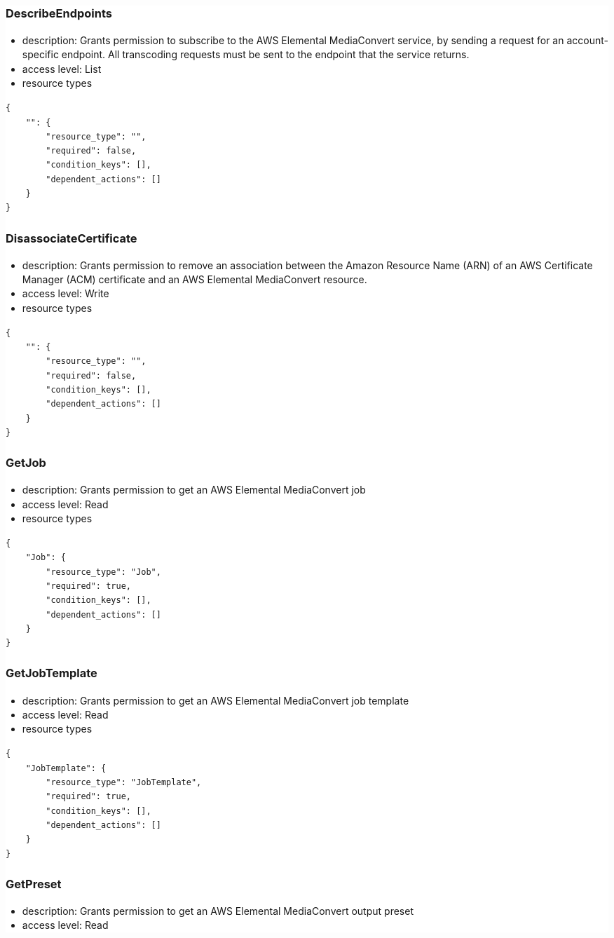 ### DescribeEndpoints
- description: Grants permission to subscribe to the AWS Elemental MediaConvert service, by sending a request for an account-specific endpoint. All transcoding requests must be sent to the endpoint that the service returns.
- access level: List
- resource types
```
{
    "": {
        "resource_type": "",
        "required": false,
        "condition_keys": [],
        "dependent_actions": []
    }
}
```
### DisassociateCertificate
- description: Grants permission to remove an association between the Amazon Resource Name (ARN) of an AWS Certificate Manager (ACM) certificate and an AWS Elemental MediaConvert resource.
- access level: Write
- resource types
```
{
    "": {
        "resource_type": "",
        "required": false,
        "condition_keys": [],
        "dependent_actions": []
    }
}
```
### GetJob
- description: Grants permission to get an AWS Elemental MediaConvert job
- access level: Read
- resource types
```
{
    "Job": {
        "resource_type": "Job",
        "required": true,
        "condition_keys": [],
        "dependent_actions": []
    }
}
```
### GetJobTemplate
- description: Grants permission to get an AWS Elemental MediaConvert job template
- access level: Read
- resource types
```
{
    "JobTemplate": {
        "resource_type": "JobTemplate",
        "required": true,
        "condition_keys": [],
        "dependent_actions": []
    }
}
```
### GetPreset
- description: Grants permission to get an AWS Elemental MediaConvert output preset
- access level: Read